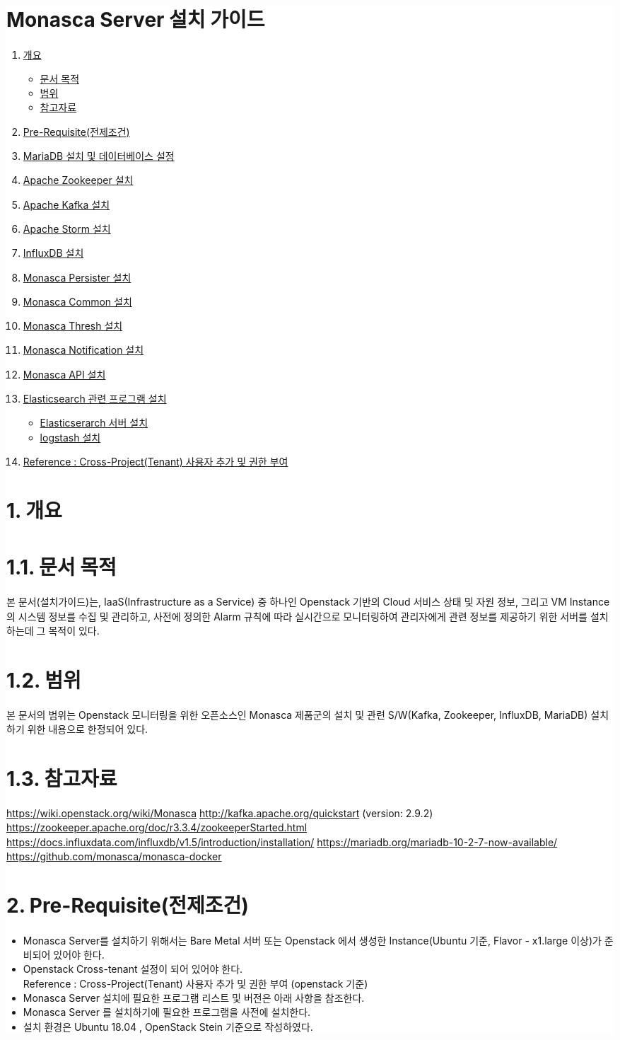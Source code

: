 Monasca Server 설치 가이드
==========================

1. [개요](#1.)
    * [문서 목적](#1.1.)
    * [범위](#1.2.)
    * [참고자료](#1.3.)
2. [Pre-Requisite(전제조건)](#2.)
3. [MariaDB 설치 및 데이터베이스 설정](#3.)
4. [Apache Zookeeper 설치](#4.)
5. [Apache Kafka 설치](#5.)
6. [Apache Storm 설치](#6.)
7. [InfluxDB 설치](#7.)
8. [Monasca Persister 설치](#8.)
9. [Monasca Common 설치](#9.)
10. [Monasca Thresh 설치](#10.)
11. [Monasca Notification 설치](#11.)

12. [Monasca API 설치](#12.)
13. [Elasticsearch 관련 프로그램 설치](#13.)
    * [Elasticserarch 서버 설치](#13.1.)
    * [logstash 설치](#13.2.)
14. [Reference : Cross-Project(Tenant) 사용자 추가 및 권한 부여](#14.)
    
# 1.	개요  <div id='1.'/>
# 1.1.	문서 목적  <div id='1.1.'/>
본 문서(설치가이드)는, IaaS(Infrastructure as a Service) 중 하나인 Openstack 기반의 Cloud 서비스 상태 및 자원 정보, 그리고 VM Instance의 시스템 정보를 수집 및 관리하고, 사전에 정의한 Alarm 규칙에 따라 실시간으로 모니터링하여 관리자에게 관련 정보를 제공하기 위한 서버를 설치하는데 그 목적이 있다.
# 1.2.	범위  <div id='1.2.'/>
본 문서의 범위는 Openstack 모니터링을 위한 오픈소스인 Monasca 제품군의 설치 및 관련
S/W(Kafka, Zookeeper, InfluxDB, MariaDB) 설치하기 위한 내용으로 한정되어 있다.
# 1.3.	참고자료  <div id='1.3.'/>
https://wiki.openstack.org/wiki/Monasca
http://kafka.apache.org/quickstart (version: 2.9.2)
https://zookeeper.apache.org/doc/r3.3.4/zookeeperStarted.html
https://docs.influxdata.com/influxdb/v1.5/introduction/installation/
https://mariadb.org/mariadb-10-2-7-now-available/
https://github.com/monasca/monasca-docker

# 2.	Pre-Requisite(전제조건)  <div id='2.'/>
- Monasca Server를 설치하기 위해서는 Bare Metal 서버 또는 Openstack 에서 생성한 Instance(Ubuntu 기준, Flavor - x1.large 이상)가 준비되어 있어야 한다.
- Openstack Cross-tenant 설정이 되어 있어야 한다.
<br>Reference : Cross-Project(Tenant) 사용자 추가 및 권한 부여 (openstack 기준)
- Monasca Server 설치에 필요한 프로그램 리스트 및 버전은 아래 사항을 참조한다.
- Monasca Server 를 설치하기에 필요한 프로그램을 사전에 설치한다.
- 설치 환경은 Ubuntu 18.04 , OpenStack Stein 기준으로 작성하였다.
